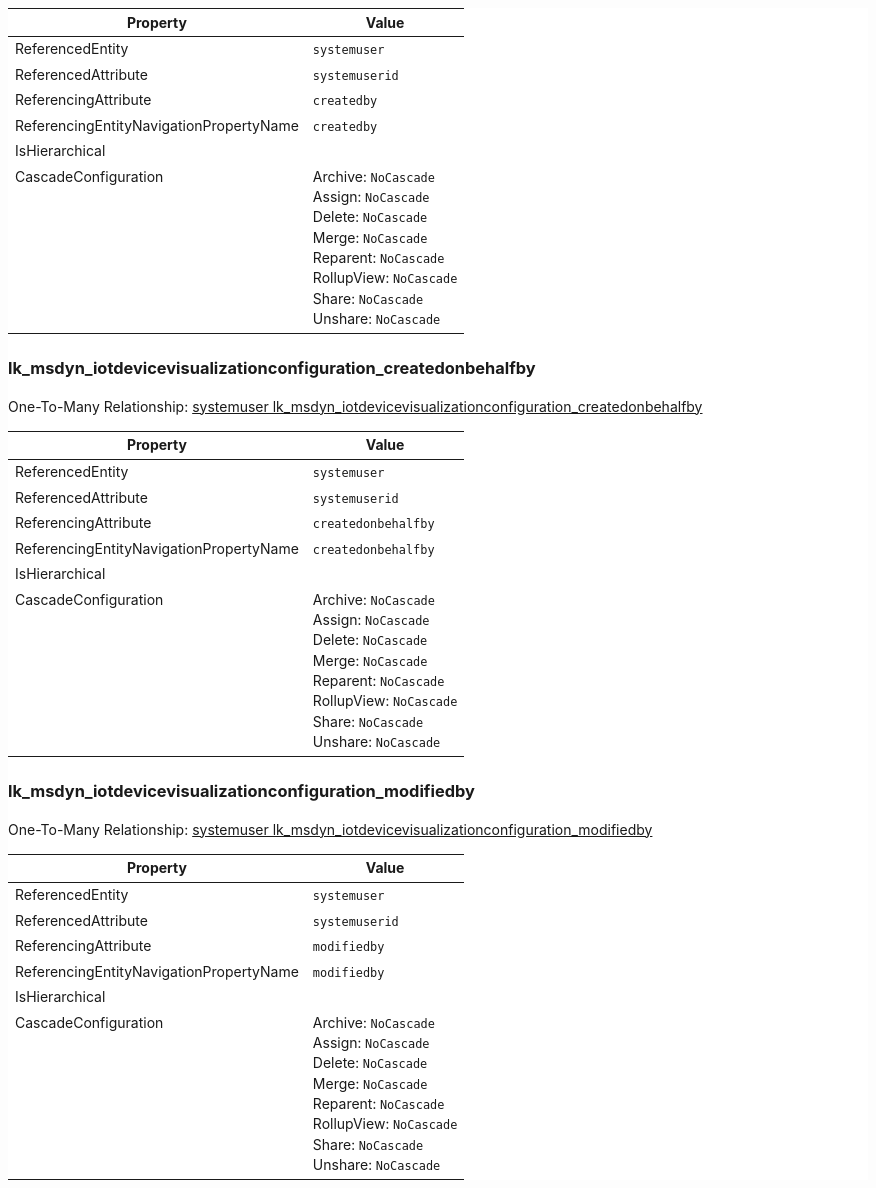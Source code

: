 |Property|Value|
|---|---|
|ReferencedEntity|`systemuser`|
|ReferencedAttribute|`systemuserid`|
|ReferencingAttribute|`createdby`|
|ReferencingEntityNavigationPropertyName|`createdby`|
|IsHierarchical||
|CascadeConfiguration|Archive: `NoCascade`<br />Assign: `NoCascade`<br />Delete: `NoCascade`<br />Merge: `NoCascade`<br />Reparent: `NoCascade`<br />RollupView: `NoCascade`<br />Share: `NoCascade`<br />Unshare: `NoCascade`|

### <a name="BKMK_lk_msdyn_iotdevicevisualizationconfiguration_createdonbehalfby"></a> lk_msdyn_iotdevicevisualizationconfiguration_createdonbehalfby

One-To-Many Relationship: [systemuser lk_msdyn_iotdevicevisualizationconfiguration_createdonbehalfby](systemuser.md#BKMK_lk_msdyn_iotdevicevisualizationconfiguration_createdonbehalfby)

|Property|Value|
|---|---|
|ReferencedEntity|`systemuser`|
|ReferencedAttribute|`systemuserid`|
|ReferencingAttribute|`createdonbehalfby`|
|ReferencingEntityNavigationPropertyName|`createdonbehalfby`|
|IsHierarchical||
|CascadeConfiguration|Archive: `NoCascade`<br />Assign: `NoCascade`<br />Delete: `NoCascade`<br />Merge: `NoCascade`<br />Reparent: `NoCascade`<br />RollupView: `NoCascade`<br />Share: `NoCascade`<br />Unshare: `NoCascade`|

### <a name="BKMK_lk_msdyn_iotdevicevisualizationconfiguration_modifiedby"></a> lk_msdyn_iotdevicevisualizationconfiguration_modifiedby

One-To-Many Relationship: [systemuser lk_msdyn_iotdevicevisualizationconfiguration_modifiedby](systemuser.md#BKMK_lk_msdyn_iotdevicevisualizationconfiguration_modifiedby)

|Property|Value|
|---|---|
|ReferencedEntity|`systemuser`|
|ReferencedAttribute|`systemuserid`|
|ReferencingAttribute|`modifiedby`|
|ReferencingEntityNavigationPropertyName|`modifiedby`|
|IsHierarchical||
|CascadeConfiguration|Archive: `NoCascade`<br />Assign: `NoCascade`<br />Delete: `NoCascade`<br />Merge: `NoCascade`<br />Reparent: `NoCascade`<br />RollupView: `NoCascade`<br />Share: `NoCascade`<br />Unshare: `NoCascade`|
